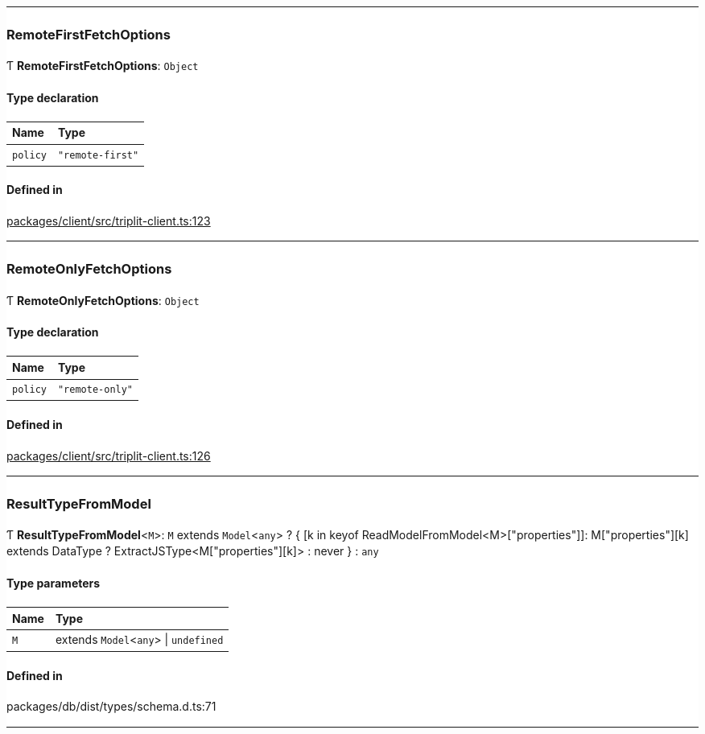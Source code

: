 ___

### RemoteFirstFetchOptions

Ƭ **RemoteFirstFetchOptions**: `Object`

#### Type declaration

| Name | Type |
| :------ | :------ |
| `policy` | ``"remote-first"`` |

#### Defined in

[packages/client/src/triplit-client.ts:123](https://github.com/aspen-cloud/triplit/blob/18e722a/packages/client/src/triplit-client.ts#L123)

___

### RemoteOnlyFetchOptions

Ƭ **RemoteOnlyFetchOptions**: `Object`

#### Type declaration

| Name | Type |
| :------ | :------ |
| `policy` | ``"remote-only"`` |

#### Defined in

[packages/client/src/triplit-client.ts:126](https://github.com/aspen-cloud/triplit/blob/18e722a/packages/client/src/triplit-client.ts#L126)

___

### ResultTypeFromModel

Ƭ **ResultTypeFromModel**\<`M`\>: `M` extends `Model`\<`any`\> ? \{ [k in keyof ReadModelFromModel\<M\>["properties"]]: M["properties"][k] extends DataType ? ExtractJSType\<M["properties"][k]\> : never } : `any`

#### Type parameters

| Name | Type |
| :------ | :------ |
| `M` | extends `Model`\<`any`\> \| `undefined` |

#### Defined in

packages/db/dist/types/schema.d.ts:71

___
